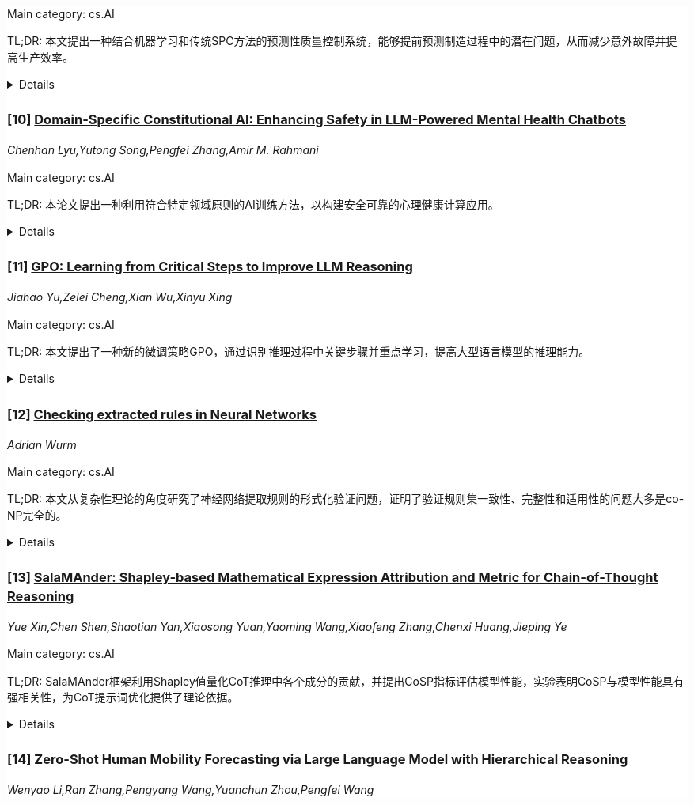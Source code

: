 Main category: cs.AI

TL;DR: 本文提出一种结合机器学习和传统SPC方法的预测性质量控制系统，能够提前预测制造过程中的潜在问题，从而减少意外故障并提高生产效率。


<details><summary>Details</summary></details>


### [10] [Domain-Specific Constitutional AI: Enhancing Safety in LLM-Powered Mental Health Chatbots](https://arxiv.org/abs/2509.16444)
*Chenhan Lyu,Yutong Song,Pengfei Zhang,Amir M. Rahmani*

Main category: cs.AI

TL;DR: 本论文提出一种利用符合特定领域原则的AI训练方法，以构建安全可靠的心理健康计算应用。


<details><summary>Details</summary></details>


### [11] [GPO: Learning from Critical Steps to Improve LLM Reasoning](https://arxiv.org/abs/2509.16456)
*Jiahao Yu,Zelei Cheng,Xian Wu,Xinyu Xing*

Main category: cs.AI

TL;DR: 本文提出了一种新的微调策略GPO，通过识别推理过程中关键步骤并重点学习，提高大型语言模型的推理能力。


<details><summary>Details</summary></details>


### [12] [Checking extracted rules in Neural Networks](https://arxiv.org/abs/2509.16547)
*Adrian Wurm*

Main category: cs.AI

TL;DR: 本文从复杂性理论的角度研究了神经网络提取规则的形式化验证问题，证明了验证规则集一致性、完整性和适用性的问题大多是co-NP完全的。


<details><summary>Details</summary></details>


### [13] [SalaMAnder: Shapley-based Mathematical Expression Attribution and Metric for Chain-of-Thought Reasoning](https://arxiv.org/abs/2509.16561)
*Yue Xin,Chen Shen,Shaotian Yan,Xiaosong Yuan,Yaoming Wang,Xiaofeng Zhang,Chenxi Huang,Jieping Ye*

Main category: cs.AI

TL;DR: SalaMAnder框架利用Shapley值量化CoT推理中各个成分的贡献，并提出CoSP指标评估模型性能，实验表明CoSP与模型性能具有强相关性，为CoT提示词优化提供了理论依据。


<details><summary>Details</summary></details>


### [14] [Zero-Shot Human Mobility Forecasting via Large Language Model with Hierarchical Reasoning](https://arxiv.org/abs/2509.16578)
*Wenyao Li,Ran Zhang,Pengyang Wang,Yuanchun Zhou,Pengfei Wang*
